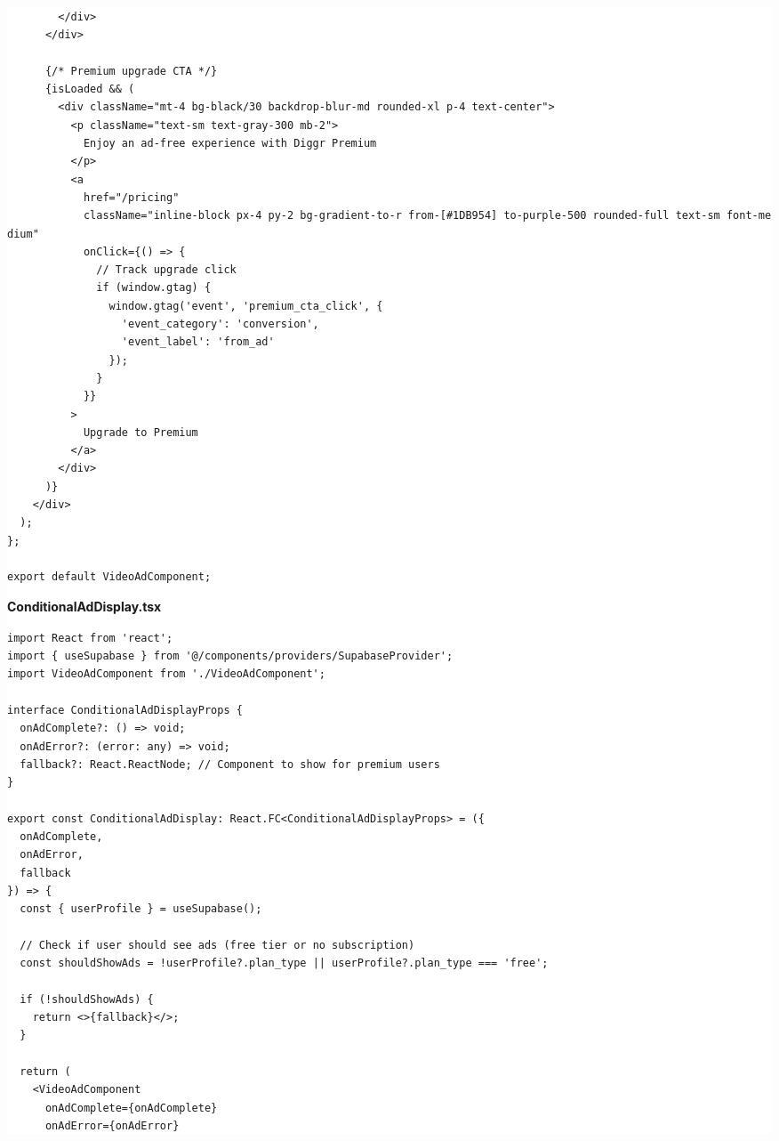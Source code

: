 ```tsx
        </div>
      </div>
      
      {/* Premium upgrade CTA */}
      {isLoaded && (
        <div className="mt-4 bg-black/30 backdrop-blur-md rounded-xl p-4 text-center">
          <p className="text-sm text-gray-300 mb-2">
            Enjoy an ad-free experience with Diggr Premium
          </p>
          <a
            href="/pricing"
            className="inline-block px-4 py-2 bg-gradient-to-r from-[#1DB954] to-purple-500 rounded-full text-sm font-medium"
            onClick={() => {
              // Track upgrade click
              if (window.gtag) {
                window.gtag('event', 'premium_cta_click', {
                  'event_category': 'conversion',
                  'event_label': 'from_ad'
                });
              }
            }}
          >
            Upgrade to Premium
          </a>
        </div>
      )}
    </div>
  );
};

export default VideoAdComponent;
```

**ConditionalAdDisplay.tsx**
```tsx
import React from 'react';
import { useSupabase } from '@/components/providers/SupabaseProvider';
import VideoAdComponent from './VideoAdComponent';

interface ConditionalAdDisplayProps {
  onAdComplete?: () => void;
  onAdError?: (error: any) => void;
  fallback?: React.ReactNode; // Component to show for premium users
}

export const ConditionalAdDisplay: React.FC<ConditionalAdDisplayProps> = ({
  onAdComplete,
  onAdError,
  fallback
}) => {
  const { userProfile } = useSupabase();
  
  // Check if user should see ads (free tier or no subscription)
  const shouldShowAds = !userProfile?.plan_type || userProfile?.plan_type === 'free';
  
  if (!shouldShowAds) {
    return <>{fallback}</>;
  }
  
  return (
    <VideoAdComponent
      onAdComplete={onAdComplete}
      onAdError={onAdError}
```